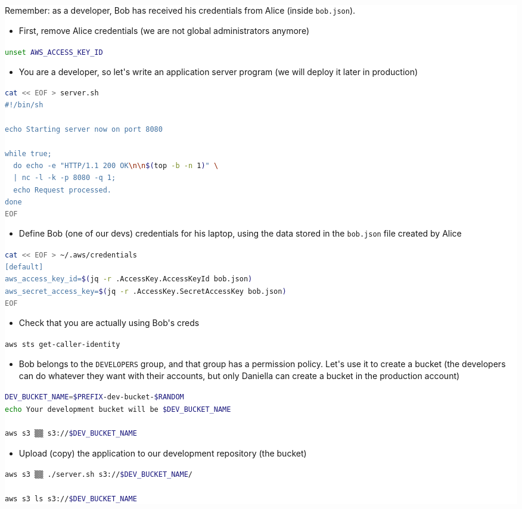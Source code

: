 Remember: as a developer, Bob has received his credentials from Alice (inside `bob.json`).

* First, remove Alice credentials  (we are not global administrators anymore)

```bash
unset AWS_ACCESS_KEY_ID
```

* You are a developer, so let's write an application server program (we will deploy it later in production)

```bash
cat << EOF > server.sh
#!/bin/sh

echo Starting server now on port 8080

while true;
  do echo -e "HTTP/1.1 200 OK\n\n$(top -b -n 1)" \
  | nc -l -k -p 8080 -q 1;
  echo Request processed.
done
EOF
```

* Define Bob (one of our devs) credentials for his laptop, using the data stored in the `bob.json` file created by Alice

```bash
cat << EOF > ~/.aws/credentials
[default]
aws_access_key_id=$(jq -r .AccessKey.AccessKeyId bob.json)
aws_secret_access_key=$(jq -r .AccessKey.SecretAccessKey bob.json)
EOF
```

* Check that you are actually using Bob's creds

```bash
aws sts get-caller-identity
```

* Bob belongs to the `DEVELOPERS` group, and that group has a permission policy. Let's use it to create a bucket (the developers can do whatever they want with their accounts, but only Daniella can create a bucket in the production account)

```bash
DEV_BUCKET_NAME=$PREFIX-dev-bucket-$RANDOM
echo Your development bucket will be $DEV_BUCKET_NAME

aws s3 ▒▒ s3://$DEV_BUCKET_NAME
```

* Upload (copy) the application to our development repository (the bucket)

```bash
aws s3 ▒▒ ./server.sh s3://$DEV_BUCKET_NAME/

aws s3 ls s3://$DEV_BUCKET_NAME
```
